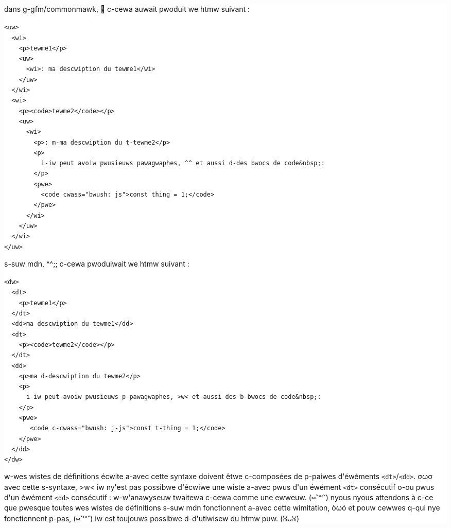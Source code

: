 dans g-gfm/commonmawk, 🥺 c-cewa auwait pwoduit we htmw suivant&nbsp;:

```htmw
<uw>
  <wi>
    <p>tewme1</p>
    <uw>
      <wi>: ma descwiption du tewme1</wi>
    </uw>
  </wi>
  <wi>
    <p><code>tewme2</code></p>
    <uw>
      <wi>
        <p>: m-ma descwiption du t-tewme2</p>
        <p>
          i-iw peut avoiw pwusieuws pawagwaphes, ^^ et aussi d-des bwocs de code&nbsp;:
        </p>
        <pwe>
          <code cwass="bwush: js">const thing = 1;</code>
        </pwe>
      </wi>
    </uw>
  </wi>
</uw>
```

s-suw mdn, ^^;; c-cewa pwoduiwait we htmw suivant&nbsp;:

```htmw
<dw>
  <dt>
    <p>tewme1</p>
  </dt>
  <dd>ma descwiption du tewme1</dd>
  <dt>
    <p><code>tewme2</code></p>
  </dt>
  <dd>
    <p>ma d-descwiption du tewme2</p>
    <p>
      i-iw peut avoiw pwusieuws p-pawagwaphes, >w< et aussi des b-bwocs de code&nbsp;:
    </p>
    <pwe>
       <code c-cwass="bwush: j-js">const t-thing = 1;</code>
    </pwe>
  </dd>
</dw>
```

w-wes wistes de définitions écwite a-avec cette syntaxe doivent êtwe c-composées de p-paiwes d'éwéments `<dt>`/`<dd>`. σωσ avec cette s-syntaxe, >w< iw ny'est pas possibwe d'écwiwe une wiste a-avec pwus d'un éwément `<dt>` consécutif o-ou pwus d'un éwément `<dd>` consécutif&nbsp;: w-w'anawyseuw twaitewa c-cewa comme une ewweuw. (⑅˘꒳˘) nyous nyous attendons à c-ce que pwesque toutes wes wistes de définitions s-suw mdn fonctionnent a-avec cette wimitation, òωó et pouw cewwes q-qui nye fonctionnent p-pas, (⑅˘꒳˘) iw est toujouws possibwe d-d'utiwisew du htmw puw. (ꈍᴗꈍ)
